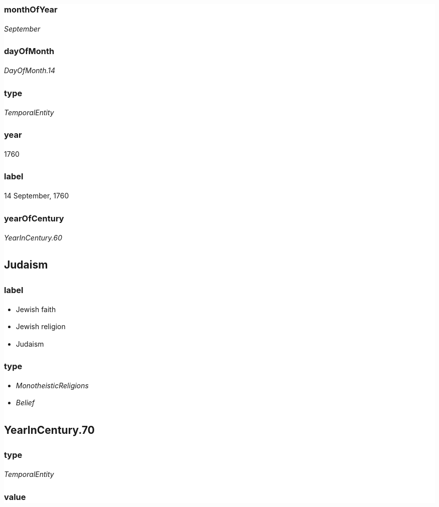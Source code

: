 ### monthOfYear


*September*

### dayOfMonth


*DayOfMonth.14*

### type


*TemporalEntity*

### year


1760

### label


14 September, 1760

### yearOfCentury


*YearInCentury.60*

## Judaism

### label

 - Jewish faith

 - Jewish religion

 - Judaism

### type

 - *MonotheisticReligions*

 - *Belief*

## YearInCentury.70

### type


*TemporalEntity*

### value

